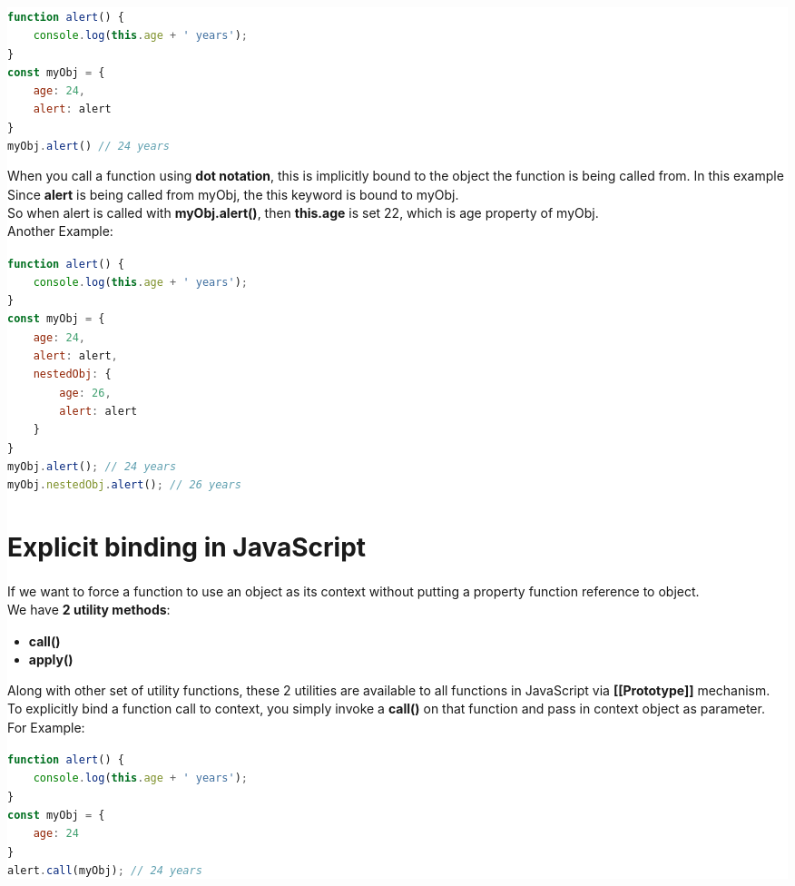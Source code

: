```JavaScript
function alert() {
    console.log(this.age + ' years');
}
const myObj = {
    age: 24,
    alert: alert
}
myObj.alert() // 24 years
```

When you call a function using **dot notation**, this is implicitly bound to the object the function is being called from.
In this example Since **alert** is being called from myObj, the this keyword is bound to myObj. <br>
So when alert is called with **myObj.alert()**, then **this.age** is set 22, which is age property of myObj. <br>
Another Example:<br>

```JavaScript
function alert() {
    console.log(this.age + ' years');
}
const myObj = {
    age: 24,
    alert: alert,
    nestedObj: {
        age: 26,
        alert: alert
    }
}
myObj.alert(); // 24 years
myObj.nestedObj.alert(); // 26 years
```

# Explicit binding in JavaScript

If we want to force a function to use an object as its context without putting a property function reference to object. <br>
We have **2 utility methods**:

- **call()**
- **apply()**

Along with other set of utility functions, these 2 utilities are available to all functions in JavaScript via **[[Prototype]]** mechanism. <br>
To explicitly bind a function call to context, you simply invoke a **call()** on that function and pass in context object as parameter. <br>
For Example:<br>

```JavaScript
function alert() {
    console.log(this.age + ' years');
}
const myObj = {
    age: 24
}
alert.call(myObj); // 24 years
```
